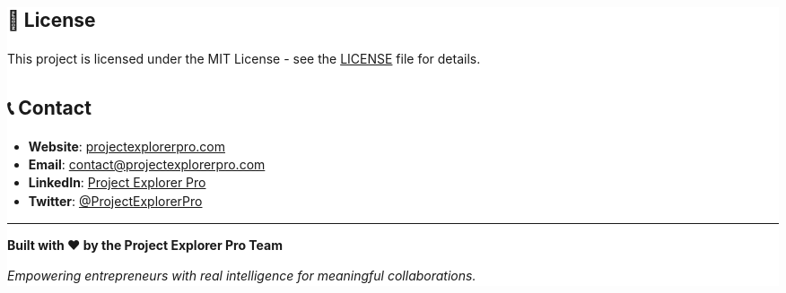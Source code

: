 ## 📄 License

This project is licensed under the MIT License - see the [LICENSE](LICENSE) file for details.

## 📞 Contact

- **Website**: [projectexplorerpro.com](https://projectexplorerpro.com)
- **Email**: contact@projectexplorerpro.com
- **LinkedIn**: [Project Explorer Pro](https://linkedin.com/company/project-explorer-pro)
- **Twitter**: [@ProjectExplorerPro](https://twitter.com/ProjectExplorerPro)

---

**Built with ❤️ by the Project Explorer Pro Team**

*Empowering entrepreneurs with real intelligence for meaningful collaborations.*
